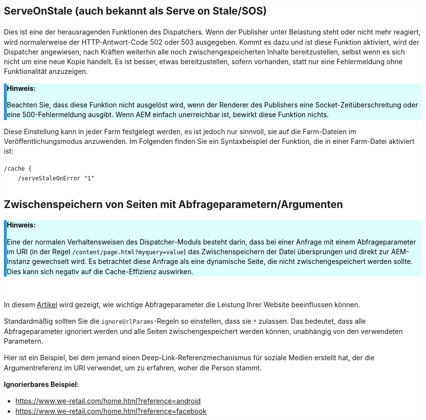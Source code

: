 
## ServeOnStale (auch bekannt als Serve on Stale/SOS)

Dies ist eine der herausragenden Funktionen des Dispatchers. Wenn der Publisher unter Belastung steht oder nicht mehr reagiert, wird normalerweise der HTTP-Antwort-Code 502 oder 503 ausgegeben. Kommt es dazu und ist diese Funktion aktiviert, wird der Dispatcher angewiesen, nach Kräften weiterhin alle noch zwischengespeicherten Inhalte bereitzustellen, selbst wenn es sich nicht um eine neue Kopie handelt. Es ist besser, etwas bereitzustellen, sofern vorhanden, statt nur eine Fehlermeldung ohne Funktionalität anzuzeigen.

<div style="color: #000;border-left: 6px solid #2196F3;background-color:#ddffff;"><b>Hinweis:</b>

Beachten Sie, dass diese Funktion nicht ausgelöst wird, wenn der Renderer des Publishers eine Socket-Zeitüberschreitung oder eine 500-Fehlermeldung ausgibt. Wenn AEM einfach unerreichbar ist, bewirkt diese Funktion nichts.
</div>

Diese Einstellung kann in jeder Farm festgelegt werden, es ist jedoch nur sinnvoll, sie auf die Farm-Dateien im Veröffentlichungsmodus anzuwenden. Im Folgenden finden Sie ein Syntaxbeispiel der Funktion, die in einer Farm-Datei aktiviert ist:

```
/cache { 
    /serveStaleOnError "1"
```

## Zwischenspeichern von Seiten mit Abfrageparametern/Argumenten

<div style="color: #000;border-left: 6px solid #2196F3;background-color:#ddffff;"><b>Hinweis:</b>

Eine der normalen Verhaltensweisen des Dispatcher-Moduls besteht darin, dass bei einer Anfrage mit einem Abfrageparameter im URI (in der Regel `/content/page.html?myquery=value`) das Zwischenspeichern der Datei übersprungen und direkt zur AEM-Instanz gewechselt wird. Es betrachtet diese Anfrage als eine dynamische Seite, die nicht zwischengespeichert werden sollte. Dies kann sich negativ auf die Cache-Effizienz auswirken.
</div>
<br/>

In diesem [Artikel](https://github.com/adobe/aem-dispatcher-optimizer-tool/blob/main/docs/Rules.md#dot---the-dispatcher-publish-farm-cache-should-have-its-ignoreurlparams-rules-configured-in-an-allow-list-manner) wird gezeigt, wie wichtige Abfrageparameter die Leistung Ihrer Website beeinflussen können.

Standardmäßig sollten Sie die `ignoreUrlParams`-Regeln so einstellen, dass sie `*` zulassen. Das bedeutet, dass alle Abfrageparameter ignoriert werden und alle Seiten zwischengespeichert werden können, unabhängig von den verwendeten Parametern.

Hier ist ein Beispiel, bei dem jemand einen Deep-Link-Referenzmechanismus für soziale Medien erstellt hat, der die Argumentreferenz im URI verwendet, um zu erfahren, woher die Person stammt.

<b>Ignorierbares Beispiel:</b>

- https://www.we-retail.com/home.html?reference=android
- https://www.we-retail.com/home.html?reference=facebook
